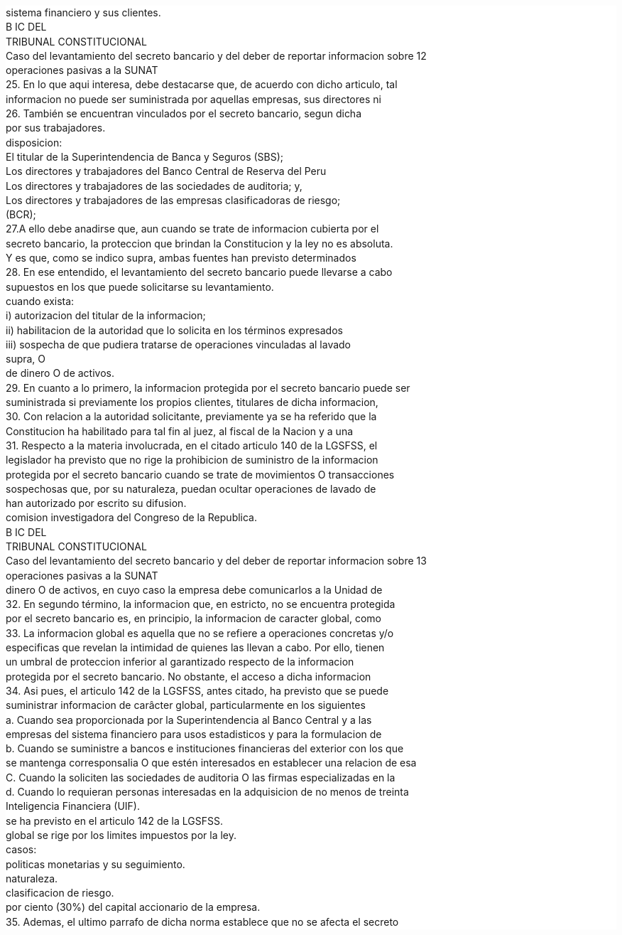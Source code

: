 sistema financiero y sus clientes.  
B IC DEL  
TRIBUNAL CONSTITUCIONAL  
Caso del levantamiento del secreto bancario y del deber de reportar informacion sobre 12  
operaciones pasivas a la SUNAT  
25. En lo que aqui interesa, debe destacarse que, de acuerdo con dicho articulo, tal  
informacion no puede ser suministrada por aquellas empresas, sus directores ni  
26. También se encuentran vinculados por el secreto bancario, segun dicha  
por sus trabajadores.  
disposicion:  
El titular de la Superintendencia de Banca y Seguros (SBS);  
Los directores y trabajadores del Banco Central de Reserva del Peru  
Los directores y trabajadores de las sociedades de auditoria; y,  
Los directores y trabajadores de las empresas clasificadoras de riesgo;  
(BCR);  
27.A ello debe anadirse que, aun cuando se trate de informacion cubierta por el  
secreto bancario, la proteccion que brindan la Constitucion y la ley no es absoluta.  
Y es que, como se indico supra, ambas fuentes han previsto determinados  
28. En ese entendido, el levantamiento del secreto bancario puede llevarse a cabo  
supuestos en los que puede solicitarse su levantamiento.  
cuando exista:  
i) autorizacion del titular de la informacion;  
ii) habilitacion de la autoridad que lo solicita en los términos expresados  
iii) sospecha de que pudiera tratarse de operaciones vinculadas al lavado  
supra, O  
de dinero O de activos.  
29. En cuanto a lo primero, la informacion protegida por el secreto bancario puede ser  
suministrada si previamente los propios clientes, titulares de dicha informacion,  
30. Con relacion a la autoridad solicitante, previamente ya se ha referido que la  
Constitucion ha habilitado para tal fin al juez, al fiscal de la Nacion y a una  
31. Respecto a la materia involucrada, en el citado articulo 140 de la LGSFSS, el  
legislador ha previsto que no rige la prohibicion de suministro de la informacion  
protegida por el secreto bancario cuando se trate de movimientos O transacciones  
sospechosas que, por su naturaleza, puedan ocultar operaciones de lavado de  
han autorizado por escrito su difusion.  
comision investigadora del Congreso de la Republica.  
B IC DEL  
TRIBUNAL CONSTITUCIONAL  
Caso del levantamiento del secreto bancario y del deber de reportar informacion sobre 13  
operaciones pasivas a la SUNAT  
dinero O de activos, en cuyo caso la empresa debe comunicarlos a la Unidad de  
32. En segundo término, la informacion que, en estricto, no se encuentra protegida  
por el secreto bancario es, en principio, la informacion de caracter global, como  
33. La informacion global es aquella que no se refiere a operaciones concretas y/o  
especificas que revelan la intimidad de quienes las llevan a cabo. Por ello, tienen  
un umbral de proteccion inferior al garantizado respecto de la informacion  
protegida por el secreto bancario. No obstante, el acceso a dicha informacion  
34. Asi pues, el articulo 142 de la LGSFSS, antes citado, ha previsto que se puede  
suministrar informacion de carâcter global, particularmente en los siguientes  
a. Cuando sea proporcionada por la Superintendencia al Banco Central y a las  
empresas del sistema financiero para usos estadisticos y para la formulacion de  
b. Cuando se suministre a bancos e instituciones financieras del exterior con los que  
se mantenga corresponsalia O que estén interesados en establecer una relacion de esa  
C. Cuando la soliciten las sociedades de auditoria O las firmas especializadas en la  
d. Cuando lo requieran personas interesadas en la adquisicion de no menos de treinta  
Inteligencia Financiera (UIF).  
se ha previsto en el articulo 142 de la LGSFSS.  
global se rige por los limites impuestos por la ley.  
casos:  
politicas monetarias y su seguimiento.  
naturaleza.  
clasificacion de riesgo.  
por ciento (30%) del capital accionario de la empresa.  
35. Ademas, el ultimo parrafo de dicha norma establece que no se afecta el secreto  